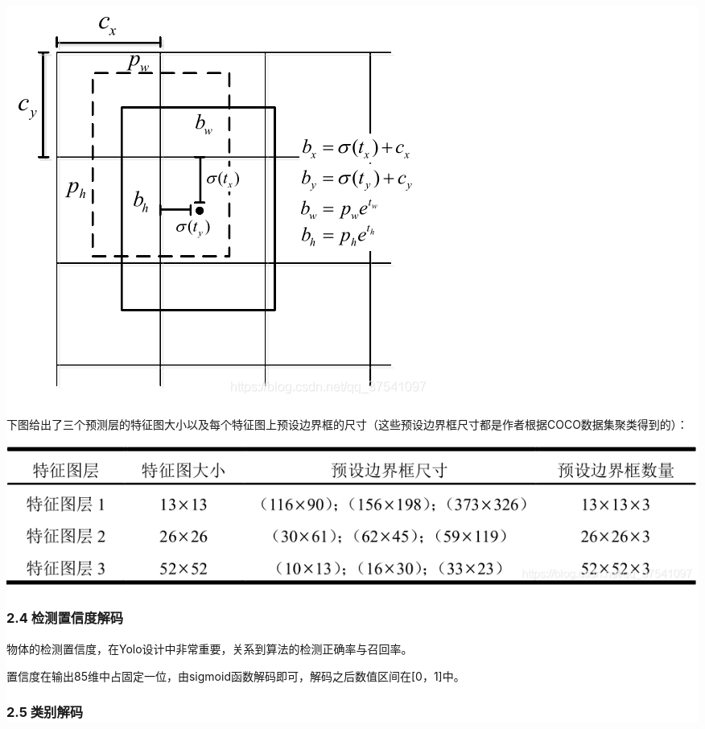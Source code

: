 
![img](imgs/123asdf45.png)



下图给出了三个预测层的特征图大小以及每个特征图上预设边界框的尺寸（这些预设边界框尺寸都是作者根据COCO数据集聚类得到的）：

![img](imgs/321.png)



### 2.4 检测置信度解码

物体的检测置信度，在Yolo设计中非常重要，关系到算法的检测正确率与召回率。

置信度在输出85维中占固定一位，由sigmoid函数解码即可，解码之后数值区间在[0，1]中。



### 2.5 类别解码
